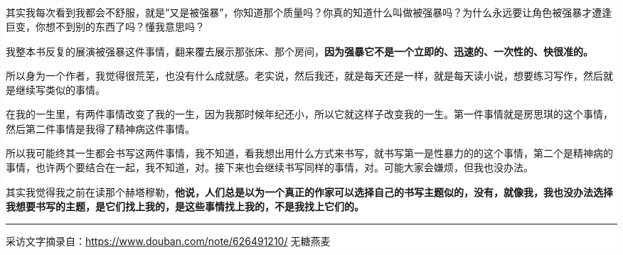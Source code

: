 其实我每次看到我都会不舒服，就是“又是被强暴”，你知道那个质量吗？你真的知道什么叫做被强暴吗？为什么永远要让角色被强暴才遭逢巨变，你想不到别的东西了吗？懂我意思吗？

我整本书反复的展演被强暴这件事情，翻来覆去展示那张床、那个房间，**因为强暴它不是一个立即的、迅速的、一次性的、快很准的。**

所以身为一个作者，我觉得很荒芜，也没有什么成就感。老实说，然后我还，就是每天还是一样，就是每天读小说，想要练习写作，然后就是继续写类似的事情。

在我的一生里，有两件事情改变了我的一生，因为我那时候年纪还小，所以它就这样子改变我的一生。第一件事情就是房思琪的这个事情，然后第二件事情是我得了精神病这件事情。

所以我可能终其一生都会书写这两件事情，我不知道，看我想出用什么方式来书写，就书写第一是性暴力的的这个事情，第二个是精神病的事情，也许两个要结合在一起，我不知道，对。接下来也会继续书写同样的事情，对。可能大家会嫌烦，但我也没办法。

其实我觉得我之前在读那个赫塔穆勒，**他说，人们总是以为一个真正的作家可以选择自己的书写主题似的，没有，就像我，我也没办法选择我想要书写的主题，是它们找上我的，是这些事情找上我的，不是我找上它们的。**

****
采访文字摘录自：https://www.douban.com/note/626491210/ 无糖燕麦